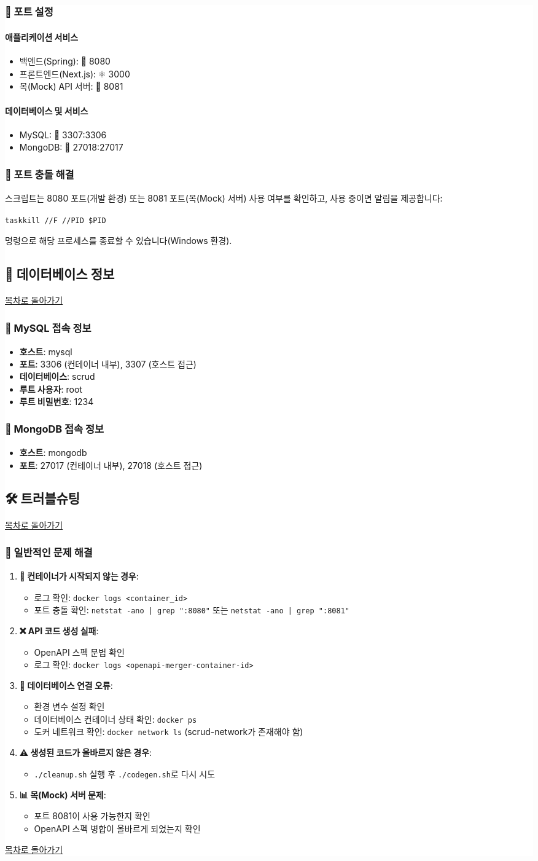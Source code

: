### 🚪 포트 설정

#### 애플리케이션 서비스
- 백엔드(Spring): 🍃 8080
- 프론트엔드(Next.js): ⚛️ 3000
- 목(Mock) API 서버: 🧪 8081

#### 데이터베이스 및 서비스
- MySQL: 🐬 3307:3306
- MongoDB: 🍃 27018:27017

### 🚫 포트 충돌 해결
스크립트는 8080 포트(개발 환경) 또는 8081 포트(목(Mock) 서버) 사용 여부를 확인하고, 사용 중이면 알림을 제공합니다:
```
taskkill //F //PID $PID
```
명령으로 해당 프로세스를 종료할 수 있습니다(Windows 환경).

## 🐬 데이터베이스 정보
[목차로 돌아가기](#-목차)

### 🔐 MySQL 접속 정보
- **호스트**: mysql
- **포트**: 3306 (컨테이너 내부), 3307 (호스트 접근)
- **데이터베이스**: scrud
- **루트 사용자**: root
- **루트 비밀번호**: 1234

### 🍃 MongoDB 접속 정보
- **호스트**: mongodb
- **포트**: 27017 (컨테이너 내부), 27018 (호스트 접근)

## 🛠️ 트러블슈팅
[목차로 돌아가기](#-목차)

### 🔧 일반적인 문제 해결
1. **🚫 컨테이너가 시작되지 않는 경우**:
    - 로그 확인: `docker logs <container_id>`
    - 포트 충돌 확인: `netstat -ano | grep ":8080"` 또는 `netstat -ano | grep ":8081"`

2. **❌ API 코드 생성 실패**:
    - OpenAPI 스펙 문법 확인
    - 로그 확인: `docker logs <openapi-merger-container-id>`

3. **🔌 데이터베이스 연결 오류**:
    - 환경 변수 설정 확인
    - 데이터베이스 컨테이너 상태 확인: `docker ps`
    - 도커 네트워크 확인: `docker network ls` (scrud-network가 존재해야 함)

4. **⚠️ 생성된 코드가 올바르지 않은 경우**:
    - `./cleanup.sh` 실행 후 `./codegen.sh`로 다시 시도

5. **📊 목(Mock) 서버 문제**:
    - 포트 8081이 사용 가능한지 확인
    - OpenAPI 스펙 병합이 올바르게 되었는지 확인

[목차로 돌아가기](#-목차)
